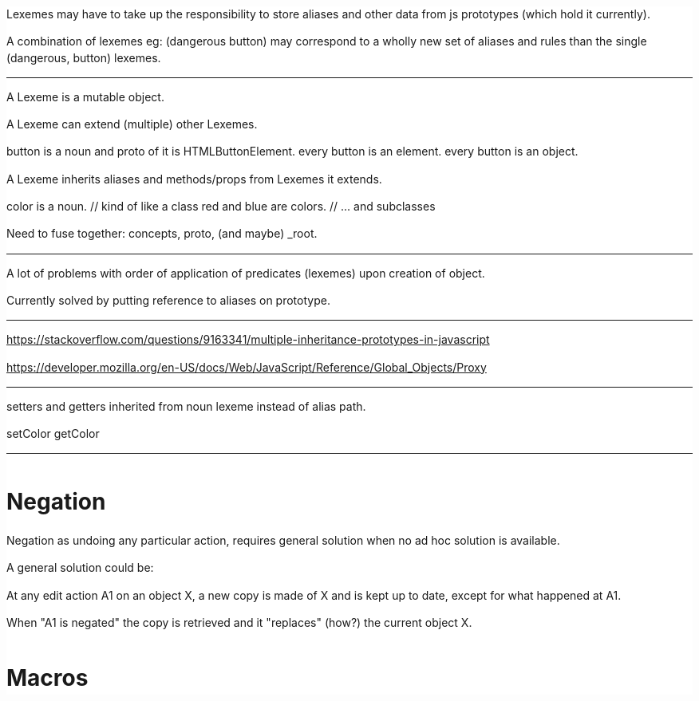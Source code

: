 Lexemes may have to take up the responsibility to store aliases and other data
from js prototypes (which hold it currently).

A combination of lexemes eg: (dangerous button) may correspond to a wholly new
set of aliases and rules than the single (dangerous, button) lexemes.

---

A Lexeme is a mutable object.

A Lexeme can extend (multiple) other Lexemes.

button is a noun and proto of it is HTMLButtonElement. every button is an
element. every button is an object.

A Lexeme inherits aliases and methods/props from Lexemes it extends.

color is a noun. // kind of like a class red and blue are colors. // ... and
subclasses

Need to fuse together: concepts, proto, (and maybe) _root.

---

A lot of problems with order of application of predicates (lexemes) upon
creation of object.

Currently solved by putting reference to aliases on prototype.

---

https://stackoverflow.com/questions/9163341/multiple-inheritance-prototypes-in-javascript

https://developer.mozilla.org/en-US/docs/Web/JavaScript/Reference/Global_Objects/Proxy

---

setters and getters inherited from noun lexeme instead of alias path.

setColor getColor

---

# Negation

Negation as undoing any particular action, requires general solution when no ad
hoc solution is available.

A general solution could be:

At any edit action A1 on an object X, a new copy is made of X and is kept up to
date, except for what happened at A1.

When "A1 is negated" the copy is retrieved and it "replaces" (how?) the current
object X.

# Macros
